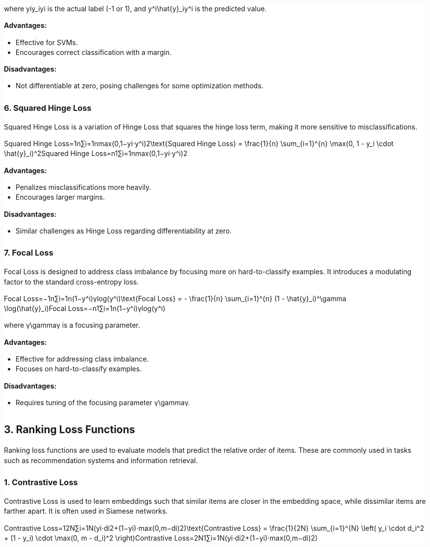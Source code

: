 where yiy\_iyi​​ is the actual label (-1 or 1), and y^i\\hat{y}\_iy^​i​​ is the predicted value.

**Advantages:**

- Effective for SVMs.
- Encourages correct classification with a margin.

**Disadvantages:**

- Not differentiable at zero, posing challenges for some optimization methods.

### 6\. Squared Hinge Loss

Squared Hinge Loss is a variation of Hinge Loss that squares the hinge loss term, making it more sensitive to misclassifications.

Squared Hinge Loss=1n∑i=1nmax⁡(0,1−yi⋅y^i)2\\text{Squared Hinge Loss} = \\frac{1}{n} \\sum\_{i=1}^{n} \\max(0, 1 - y\_i \\cdot \\hat{y}\_i)^2Squared Hinge Loss=n1​∑i=1n​max(0,1−yi​⋅y^​i​)2

**Advantages:**

- Penalizes misclassifications more heavily.
- Encourages larger margins.

**Disadvantages:**

- Similar challenges as Hinge Loss regarding differentiability at zero.

### 7\. Focal Loss

Focal Loss is designed to address class imbalance by focusing more on hard-to-classify examples. It introduces a modulating factor to the standard cross-entropy loss.

Focal Loss=−1n∑i=1n(1−y^i)γlog⁡(y^i)\\text{Focal Loss} = - \\frac{1}{n} \\sum\_{i=1}^{n} (1 - \\hat{y}\_i)^\\gamma \\log(\\hat{y}\_i)Focal Loss=−n1​∑i=1n​(1−y^​i​)γlog(y^​i​)

where γ\\gammaγ is a focusing parameter.

**Advantages:**

- Effective for addressing class imbalance.
- Focuses on hard-to-classify examples.

**Disadvantages:**

- Requires tuning of the focusing parameter γ\\gammaγ.

## 3\. Ranking Loss Functions

Ranking loss functions are used to evaluate models that predict the relative order of items. These are commonly used in tasks such as recommendation systems and information retrieval.

### 1\. Contrastive Loss

Contrastive Loss is used to learn embeddings such that similar items are closer in the embedding space, while dissimilar items are farther apart. It is often used in Siamese networks.

Contrastive Loss=12N∑i=1N(yi⋅di2+(1−yi)⋅max⁡(0,m−di)2)\\text{Contrastive Loss} = \\frac{1}{2N} \\sum\_{i=1}^{N} \\left( y\_i \\cdot d\_i^2 + (1 - y\_i) \\cdot \\max(0, m - d\_i)^2 \\right)Contrastive Loss=2N1​∑i=1N​(yi​⋅di2​+(1−yi​)⋅max(0,m−di​)2)
